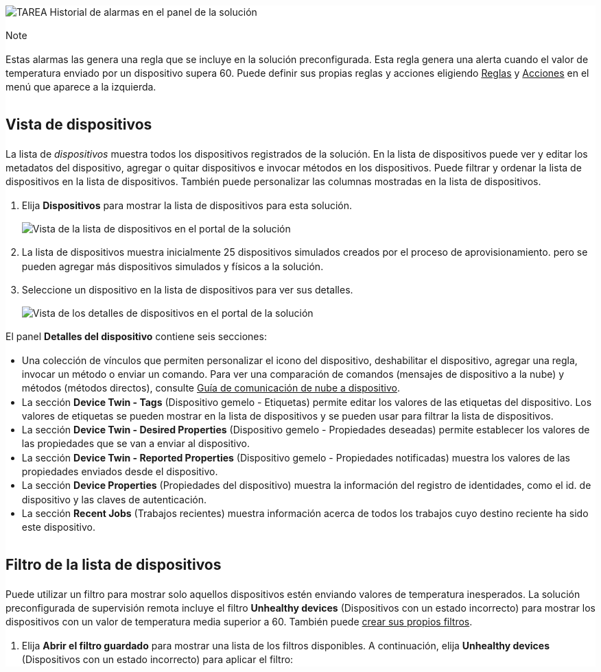 ![TAREA Historial de alarmas en el panel de la solución][img-alarms]

> [!NOTE]
> Estas alarmas las genera una regla que se incluye en la solución preconfigurada. Esta regla genera una alerta cuando el valor de temperatura enviado por un dispositivo supera 60. Puede definir sus propias reglas y acciones eligiendo [Reglas](#add-a-rule) y [Acciones](#add-an-action) en el menú que aparece a la izquierda.

## <a name="view-devices"></a>Vista de dispositivos

La lista de *dispositivos* muestra todos los dispositivos registrados de la solución. En la lista de dispositivos puede ver y editar los metadatos del dispositivo, agregar o quitar dispositivos e invocar métodos en los dispositivos. Puede filtrar y ordenar la lista de dispositivos en la lista de dispositivos. También puede personalizar las columnas mostradas en la lista de dispositivos.

1. Elija **Dispositivos** para mostrar la lista de dispositivos para esta solución.

   ![Vista de la lista de dispositivos en el portal de la solución][img-devicelist]

1. La lista de dispositivos muestra inicialmente 25 dispositivos simulados creados por el proceso de aprovisionamiento. pero se pueden agregar más dispositivos simulados y físicos a la solución.

1. Seleccione un dispositivo en la lista de dispositivos para ver sus detalles.

   ![Vista de los detalles de dispositivos en el portal de la solución][img-devicedetails]

El panel **Detalles del dispositivo** contiene seis secciones:

* Una colección de vínculos que permiten personalizar el icono del dispositivo, deshabilitar el dispositivo, agregar una regla, invocar un método o enviar un comando. Para ver una comparación de comandos (mensajes de dispositivo a la nube) y métodos (métodos directos), consulte [Guía de comunicación de nube a dispositivo][lnk-c2d-guidance].
* La sección **Device Twin - Tags** (Dispositivo gemelo - Etiquetas) permite editar los valores de las etiquetas del dispositivo. Los valores de etiquetas se pueden mostrar en la lista de dispositivos y se pueden usar para filtrar la lista de dispositivos.
* La sección **Device Twin - Desired Properties** (Dispositivo gemelo - Propiedades deseadas) permite establecer los valores de las propiedades que se van a enviar al dispositivo.
* La sección **Device Twin - Reported Properties** (Dispositivo gemelo - Propiedades notificadas) muestra los valores de las propiedades enviados desde el dispositivo.
* La sección **Device Properties** (Propiedades del dispositivo) muestra la información del registro de identidades, como el id. de dispositivo y las claves de autenticación.
* La sección **Recent Jobs** (Trabajos recientes) muestra información acerca de todos los trabajos cuyo destino reciente ha sido este dispositivo.

## <a name="filter-the-device-list"></a>Filtro de la lista de dispositivos

Puede utilizar un filtro para mostrar solo aquellos dispositivos estén enviando valores de temperatura inesperados. La solución preconfigurada de supervisión remota incluye el filtro **Unhealthy devices** (Dispositivos con un estado incorrecto) para mostrar los dispositivos con un valor de temperatura media superior a 60. También puede [crear sus propios filtros](#add-a-filter).

1. Elija **Abrir el filtro guardado** para mostrar una lista de los filtros disponibles. A continuación, elija **Unhealthy devices** (Dispositivos con un estado incorrecto) para aplicar el filtro:


[img-launch-solution]: media/iot-suite-v1-getstarted-preconfigured-solutions/launch.png
[img-dashboard]: media/iot-suite-v1-getstarted-preconfigured-solutions/dashboard.png
[img-menu]: media/iot-suite-v1-getstarted-preconfigured-solutions/menu.png
[img-devicelist]: media/iot-suite-v1-getstarted-preconfigured-solutions/devicelist.png
[img-alarms]: media/iot-suite-v1-getstarted-preconfigured-solutions/alarms.png
[img-devicedetails]: media/iot-suite-v1-getstarted-preconfigured-solutions/devicedetails.png
[img-devicecommands]: media/iot-suite-v1-getstarted-preconfigured-solutions/devicecommands.png
[img-pingcommand]: media/iot-suite-v1-getstarted-preconfigured-solutions/pingcommand.png
[img-adddevice]: media/iot-suite-v1-getstarted-preconfigured-solutions/adddevice.png
[img-addnew]: media/iot-suite-v1-getstarted-preconfigured-solutions/addnew.png
[img-definedevice]: media/iot-suite-v1-getstarted-preconfigured-solutions/definedevice.png
[img-runningnew]: media/iot-suite-v1-getstarted-preconfigured-solutions/runningnew.png
[img-runningnew-2]: media/iot-suite-v1-getstarted-preconfigured-solutions/runningnew2.png
[img-rules]: media/iot-suite-v1-getstarted-preconfigured-solutions/rules.png
[img-adddevicerule]: media/iot-suite-v1-getstarted-preconfigured-solutions/addrule.png
[img-adddevicerule2]: media/iot-suite-v1-getstarted-preconfigured-solutions/addrule2.png
[img-adddevicerule3]: media/iot-suite-v1-getstarted-preconfigured-solutions/addrule3.png
[img-adddevicerule4]: media/iot-suite-v1-getstarted-preconfigured-solutions/addrule4.png
[img-actions]: media/iot-suite-v1-getstarted-preconfigured-solutions/actions.png
[img-portal]: media/iot-suite-v1-getstarted-preconfigured-solutions/portal.png
[img-disable]: media/iot-suite-v1-getstarted-preconfigured-solutions/solutionportal_08.png
[img-columneditor]: media/iot-suite-v1-getstarted-preconfigured-solutions/columneditor.png
[img-startimageedit]: media/iot-suite-v1-getstarted-preconfigured-solutions/imagedit1.png
[img-imageedit]: media/iot-suite-v1-getstarted-preconfigured-solutions/imagedit2.png
[img-editfiltericon]: media/iot-suite-v1-getstarted-preconfigured-solutions/editfiltericon.png
[img-filtereditor]: media/iot-suite-v1-getstarted-preconfigured-solutions/filtereditor.png
[img-filterelist]: media/iot-suite-v1-getstarted-preconfigured-solutions/filteredlist.png
[img-savefilter]: media/iot-suite-v1-getstarted-preconfigured-solutions/savefilter.png
[img-openfilter]:  media/iot-suite-v1-getstarted-preconfigured-solutions/openfilter.png
[img-unhealthy-filter]: media/iot-suite-v1-getstarted-preconfigured-solutions/unhealthyfilter.png
[img-filtered-unhealthy-list]: media/iot-suite-v1-getstarted-preconfigured-solutions/unhealthylist.png
[img-change-interval]: media/iot-suite-v1-getstarted-preconfigured-solutions/changeinterval.png
[img-old-firmware]: media/iot-suite-v1-getstarted-preconfigured-solutions/noticeold.png
[img-old-filter]: media/iot-suite-v1-getstarted-preconfigured-solutions/oldfilter.png
[img-filtered-old-list]: media/iot-suite-v1-getstarted-preconfigured-solutions/oldlist.png
[img-method-update]: media/iot-suite-v1-getstarted-preconfigured-solutions/methodupdate.png
[img-update-1]: media/iot-suite-v1-getstarted-preconfigured-solutions/jobupdate1.png
[img-update-2]: media/iot-suite-v1-getstarted-preconfigured-solutions/jobupdate2.png
[img-update-3]: media/iot-suite-v1-getstarted-preconfigured-solutions/jobupdate3.png
[img-updated]: media/iot-suite-v1-getstarted-preconfigured-solutions/updated.png
[img-healthy]: media/iot-suite-v1-getstarted-preconfigured-solutions/healthy.png
[lnk_free_trial]: http://azure.microsoft.com/pricing/free-trial/
[lnk-preconfigured-solutions]: iot-suite-v1-what-are-preconfigured-solutions.md
[lnk-azureiotsuite]: https://www.azureiotsuite.com
[lnk-logic-apps]: https://azure.microsoft.com/documentation/services/app-service/logic/
[lnk-portal]: http://portal.azure.com/
[lnk-rmgithub]: https://github.com/Azure/azure-iot-remote-monitoring
[lnk-logicapptutorial]: iot-suite-v1-logic-apps-tutorial.md
[lnk-rm-walkthrough]: iot-suite-v1-remote-monitoring-sample-walkthrough.md
[lnk-connect-rm]: iot-suite-v1-connecting-devices.md
[lnk-permissions]: iot-suite-v1-permissions.md
[lnk-c2d-guidance]: ../iot-hub/iot-hub-devguide-c2d-guidance.md
[lnk-faq]: iot-suite-v1-faq.md